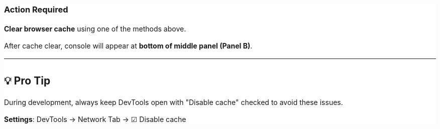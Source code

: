 ### Action Required

**Clear browser cache** using one of the methods above.

After cache clear, console will appear at **bottom of middle panel (Panel B)**.

---

## 💡 Pro Tip

During development, always keep DevTools open with "Disable cache" checked to avoid these issues.

**Settings**: DevTools → Network Tab → ☑ Disable cache

